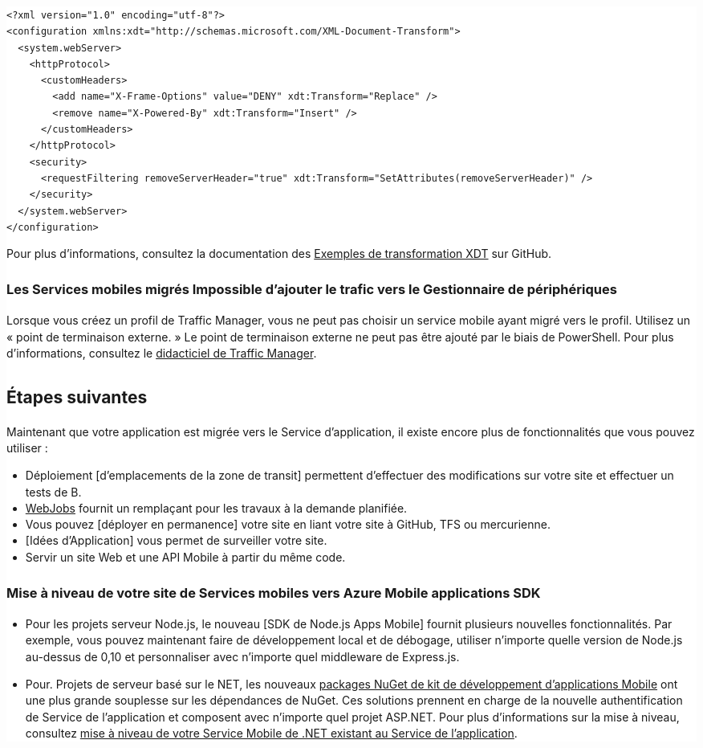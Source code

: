```
<?xml version="1.0" encoding="utf-8"?>
<configuration xmlns:xdt="http://schemas.microsoft.com/XML-Document-Transform">
  <system.webServer>
    <httpProtocol>
      <customHeaders>
        <add name="X-Frame-Options" value="DENY" xdt:Transform="Replace" />
        <remove name="X-Powered-By" xdt:Transform="Insert" />
      </customHeaders>
    </httpProtocol>
    <security>
      <requestFiltering removeServerHeader="true" xdt:Transform="SetAttributes(removeServerHeader)" />
    </security>
  </system.webServer>
</configuration>
```

Pour plus d’informations, consultez la documentation des [Exemples de transformation XDT] sur GitHub.

### <a name="migrated-mobile-services-cannot-be-added-to-traffic-manager"></a>Les Services mobiles migrés Impossible d’ajouter le trafic vers le Gestionnaire de périphériques

Lorsque vous créez un profil de Traffic Manager, vous ne peut pas choisir un service mobile ayant migré vers le profil.  Utilisez un « point de terminaison externe. »  Le point de terminaison externe ne peut pas être ajouté par le biais de PowerShell.  Pour plus d’informations, consultez le [didacticiel de Traffic Manager](https://azure.microsoft.com/blog/azure-traffic-manager-external-endpoints-and-weighted-round-robin-via-powershell/).

## <a name="next-steps"></a>Étapes suivantes

Maintenant que votre application est migrée vers le Service d’application, il existe encore plus de fonctionnalités que vous pouvez utiliser :

  * Déploiement [d’emplacements de la zone de transit] permettent d’effectuer des modifications sur votre site et effectuer un tests de B.
  * [WebJobs] fournit un remplaçant pour les travaux à la demande planifiée.
  * Vous pouvez [déployer en permanence] votre site en liant votre site à GitHub, TFS ou mercurienne.
  * [Idées d’Application] vous permet de surveiller votre site.
  * Servir un site Web et une API Mobile à partir du même code.

### <a name="upgrading-your-site"></a>Mise à niveau de votre site de Services mobiles vers Azure Mobile applications SDK

  * Pour les projets serveur Node.js, le nouveau [SDK de Node.js Apps Mobile] fournit plusieurs nouvelles fonctionnalités. Par exemple, vous pouvez maintenant faire de développement local et de débogage, utiliser n’importe quelle version de Node.js au-dessus de 0,10 et personnaliser avec n’importe quel middleware de Express.js.

  * Pour. Projets de serveur basé sur le NET, les nouveaux [packages NuGet de kit de développement d’applications Mobile](https://www.nuget.org/packages/Microsoft.Azure.Mobile.Server/) ont une plus grande souplesse sur les dépendances de NuGet.  Ces solutions prennent en charge de la nouvelle authentification de Service de l’application et composent avec n’importe quel projet ASP.NET. Pour plus d’informations sur la mise à niveau, consultez [mise à niveau de votre Service Mobile de .NET existant au Service de l’application](app-service-mobile-net-upgrading-from-mobile-services.md).


[0]: ./media/app-service-mobile-migrating-from-mobile-services/migrate-to-app-service-button.PNG
[1]: ./media/app-service-mobile-migrating-from-mobile-services/migration-activity-monitor.png
[2]: ./media/app-service-mobile-migrating-from-mobile-services/triggering-job-with-postman.png
[Service d’application de tarification]: https://azure.microsoft.com/en-us/pricing/details/app-service/
[Aperçu de l’application]: ../application-insights/app-insights-overview.md
[Échelle automatique]: ../app-service-web/web-sites-scale.md
[Service d’application Azure]: ../app-service/app-service-value-prop-what-is.md
[Documentation de déploiement de Service d’application Azure]: ../app-service-web/web-sites-deploy.md
[Azure Portal classique]: https://manage.windowsazure.com
[Azure portal]: https://portal.azure.com
[Azure Region]: https://azure.microsoft.com/en-us/regions/
[Plans de planificateur Azure]: ../scheduler/scheduler-plans-billing.md
[déployer en continu]: ../app-service-web/app-service-continuous-deployment.md
[Convertir vos espaces de noms mixtes]: https://azure.microsoft.com/en-us/blog/updates-from-notification-hubs-independent-nuget-installation-model-pmt-and-more/
[curl]: http://curl.haxx.se/
[noms de domaine personnalisé]: ../app-service-web/web-sites-custom-domain-name.md
[Fiddler]: http://www.telerik.com/fiddler
[disponibilité générale du Service d’application Azure]: https://azure.microsoft.com/blog/announcing-general-availability-of-app-service-mobile-apps/
[Connexions hybride]: ../app-service-web/web-sites-hybrid-connection-get-started.md
[Enregistrement dans le journal]: ../app-service-web/web-sites-enable-diagnostic-log.md
[Les applications mobiles Node.js SDK]: https://github.com/azure/azure-mobile-apps-node
[Services et application de Service mobile]: app-service-mobile-value-prop-migration-from-mobile-services.md
[Concentrateurs de notification]: ../notification-hubs/notification-hubs-push-notification-overview.md
[analyse des performances]: ../app-service-web/web-sites-monitor.md
[Postman]: http://www.getpostman.com/
[Sauvegarder votre Service Mobile]: ../mobile-services/mobile-services-disaster-recovery.md
[emplacements de la zone de transit]: ../app-service-web/web-sites-staged-publishing.md
[VNet]: ../app-service-web/web-sites-integrate-with-vnet.md
[WebJobs]: ../app-service-web/websites-webjobs-resources.md
[Exemples de transformation XDT]: https://github.com/projectkudu/kudu/wiki/Xdt-transform-samples
[Fonctions]: ../azure-functions/functions-overview.md